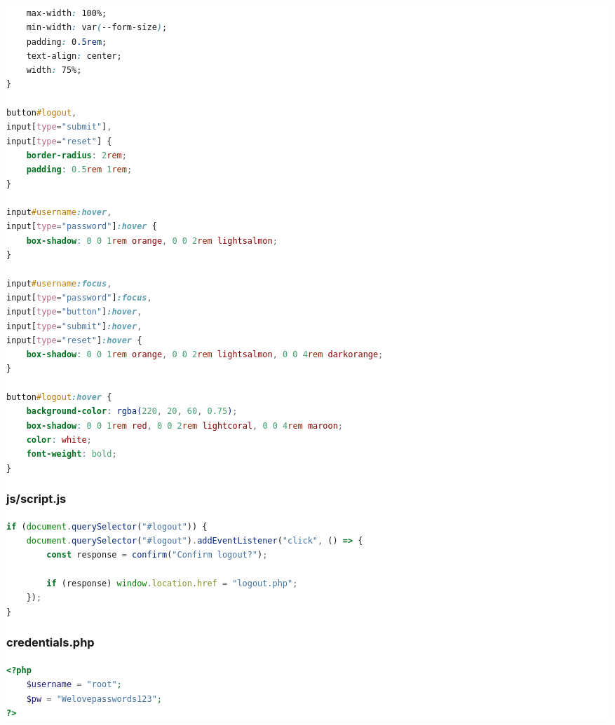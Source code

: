 ```css
	max-width: 100%;
	min-width: var(--form-size);
	padding: 0.5rem;
	text-align: center;
	width: 75%;
}

button#logout,
input[type="submit"],
input[type="reset"] {
	border-radius: 2rem;
	padding: 0.5rem 1rem;
}

input#username:hover,
input[type="password"]:hover {
	box-shadow: 0 0 1rem orange, 0 0 2rem lightsalmon;
}

input#username:focus,
input[type="password"]:focus,
input[type="button"]:hover,
input[type="submit"]:hover,
input[type="reset"]:hover {
	box-shadow: 0 0 1rem orange, 0 0 2rem lightsalmon, 0 0 4rem darkorange;
}

button#logout:hover {
	background-color: rgba(220, 20, 60, 0.75);
	box-shadow: 0 0 1rem red, 0 0 2rem lightcoral, 0 0 4rem maroon;
	color: white;
	font-weight: bold;
}
```

### js/script.js

```js
if (document.querySelector("#logout")) {
	document.querySelector("#logout").addEventListener("click", () => {
		const response = confirm("Confirm logout?");

		if (response) window.location.href = "logout.php";
	});
}
```

### credentials.php

```php
<?php
	$username = "root";
	$pw = "Welovepasswords123";
?>
```
